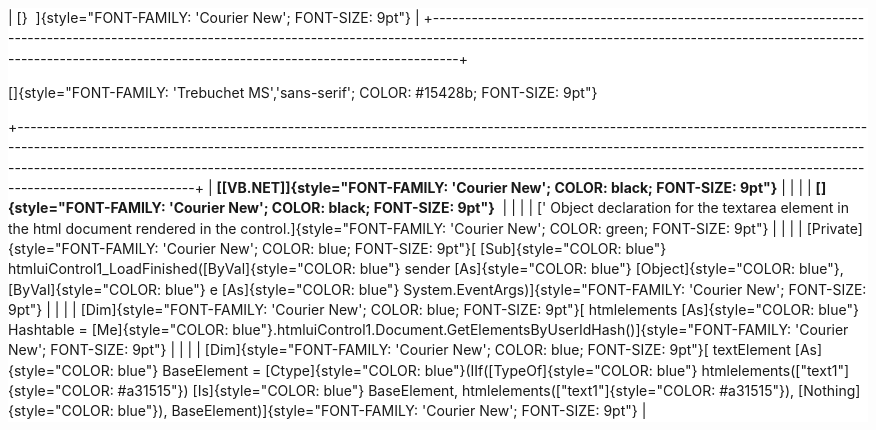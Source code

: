 | [}  ]{style="FONT-FAMILY: 'Courier New'; FONT-SIZE: 9pt"}                                                                                                                                                                                                                    |
+------------------------------------------------------------------------------------------------------------------------------------------------------------------------------------------------------------------------------------------------------------------------------+

[]{style="FONT-FAMILY: 'Trebuchet MS','sans-serif'; COLOR: #15428b; FONT-SIZE: 9pt"} 

+-------------------------------------------------------------------------------------------------------------------------------------------------------------------------------------------------------------------------------------------------------------------------------------------------------------------------------------------------------------------------------------------------------------------------------------------+
| **[\[VB.NET\]]{style="FONT-FAMILY: 'Courier New'; COLOR: black; FONT-SIZE: 9pt"}**                                                                                                                                                                                                                                                                                                                                                        |
|                                                                                                                                                                                                                                                                                                                                                                                                                                           |
| **[]{style="FONT-FAMILY: 'Courier New'; COLOR: black; FONT-SIZE: 9pt"}**                                                                                                                                                                                                                                                                                                                                                                  |
|                                                                                                                                                                                                                                                                                                                                                                                                                                           |
| [\' Object declaration for the textarea element in the html document rendered in the control.]{style="FONT-FAMILY: 'Courier New'; COLOR: green; FONT-SIZE: 9pt"}                                                                                                                                                                                                                                                                          |
|                                                                                                                                                                                                                                                                                                                                                                                                                                           |
| [Private]{style="FONT-FAMILY: 'Courier New'; COLOR: blue; FONT-SIZE: 9pt"}[ [Sub]{style="COLOR: blue"} htmluiControl1_LoadFinished([ByVal]{style="COLOR: blue"} sender [As]{style="COLOR: blue"} [Object]{style="COLOR: blue"}, [ByVal]{style="COLOR: blue"} e [As]{style="COLOR: blue"} System.EventArgs)]{style="FONT-FAMILY: 'Courier New'; FONT-SIZE: 9pt"}                                                                           |
|                                                                                                                                                                                                                                                                                                                                                                                                                                           |
| [Dim]{style="FONT-FAMILY: 'Courier New'; COLOR: blue; FONT-SIZE: 9pt"}[ htmlelements [As]{style="COLOR: blue"} Hashtable = [Me]{style="COLOR: blue"}.htmluiControl1.Document.GetElementsByUserIdHash()]{style="FONT-FAMILY: 'Courier New'; FONT-SIZE: 9pt"}                                                                                                                                                                               |
|                                                                                                                                                                                                                                                                                                                                                                                                                                           |
| [Dim]{style="FONT-FAMILY: 'Courier New'; COLOR: blue; FONT-SIZE: 9pt"}[ textElement [As]{style="COLOR: blue"} BaseElement = [Ctype]{style="COLOR: blue"}(IIf([TypeOf]{style="COLOR: blue"} htmlelements([\"text1\"]{style="COLOR: #a31515"}) [Is]{style="COLOR: blue"} BaseElement, htmlelements([\"text1\"]{style="COLOR: #a31515"}), [Nothing]{style="COLOR: blue"}), BaseElement)]{style="FONT-FAMILY: 'Courier New'; FONT-SIZE: 9pt"} |